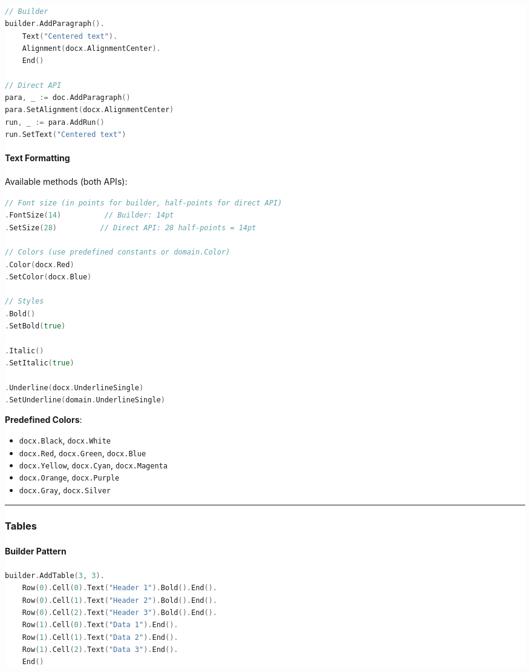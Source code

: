 ```go
// Builder
builder.AddParagraph().
    Text("Centered text").
    Alignment(docx.AlignmentCenter).
    End()

// Direct API
para, _ := doc.AddParagraph()
para.SetAlignment(docx.AlignmentCenter)
run, _ := para.AddRun()
run.SetText("Centered text")
```

#### Text Formatting

Available methods (both APIs):

```go
// Font size (in points for builder, half-points for direct API)
.FontSize(14)          // Builder: 14pt
.SetSize(28)          // Direct API: 28 half-points = 14pt

// Colors (use predefined constants or domain.Color)
.Color(docx.Red)
.SetColor(docx.Blue)

// Styles
.Bold()
.SetBold(true)

.Italic()
.SetItalic(true)

.Underline(docx.UnderlineSingle)
.SetUnderline(domain.UnderlineSingle)
```

**Predefined Colors**:
- `docx.Black`, `docx.White`
- `docx.Red`, `docx.Green`, `docx.Blue`
- `docx.Yellow`, `docx.Cyan`, `docx.Magenta`
- `docx.Orange`, `docx.Purple`
- `docx.Gray`, `docx.Silver`

---

### Tables

#### Builder Pattern

```go
builder.AddTable(3, 3).
    Row(0).Cell(0).Text("Header 1").Bold().End().
    Row(0).Cell(1).Text("Header 2").Bold().End().
    Row(0).Cell(2).Text("Header 3").Bold().End().
    Row(1).Cell(0).Text("Data 1").End().
    Row(1).Cell(1).Text("Data 2").End().
    Row(1).Cell(2).Text("Data 3").End().
    End()
```
